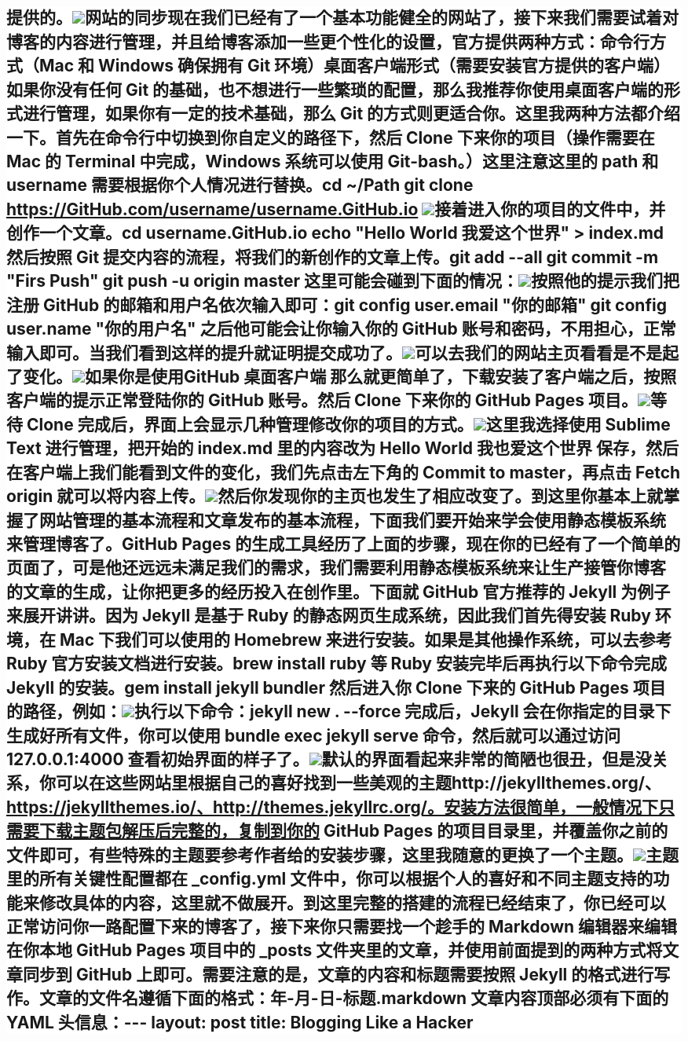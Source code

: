 提供的。<img src="https://pic1.zhimg.com/50/v2-bff7974af26a1ca680d47261433366cd_hd.jpg?source=1940ef5c" data-caption="" data-size="normal" data-rawwidth="1120" data-rawheight="642" class="origin_image zh-lightbox-thumb" width="1120" data-original="https://pic1.zhimg.com/v2-bff7974af26a1ca680d47261433366cd_r.jpg?source=1940ef5c"/>网站的同步现在我们已经有了一个基本功能健全的网站了，接下来我们需要试着对博客的内容进行管理，并且给博客添加一些更个性化的设置，官方提供两种方式：命令行方式（Mac 和 Windows 确保拥有 Git 环境）桌面客户端形式（需要安装官方提供的客户端）如果你没有任何 Git 的基础，也不想进行一些繁琐的配置，那么我推荐你使用桌面客户端的形式进行管理，如果你有一定的技术基础，那么 Git 的方式则更适合你。这里我两种方法都介绍一下。首先在命令行中切换到你自定义的路径下，然后 Clone 下来你的项目（操作需要在 Mac 的 Terminal 中完成，Windows 系统可以使用 Git-bash。）这里注意这里的 path 和 username 需要根据你个人情况进行替换。cd ~/Path git clone https://GitHub.com/username/username.GitHub.io
<img src="https://pic1.zhimg.com/50/v2-183691ae7159943380531418150fdc40_hd.jpg?source=1940ef5c" data-caption="" data-size="normal" data-rawwidth="1120" data-rawheight="287" class="origin_image zh-lightbox-thumb" width="1120" data-original="https://pic1.zhimg.com/v2-183691ae7159943380531418150fdc40_r.jpg?source=1940ef5c"/>接着进入你的项目的文件中，并创作一个文章。cd username.GitHub.io
echo "Hello World 我爱这个世界" > index.md
然后按照 Git 提交内容的流程，将我们的新创作的文章上传。git add --all
git commit -m "Firs Push"
git push -u origin master
这里可能会碰到下面的情况：<img src="https://pic4.zhimg.com/50/v2-f98449bb7f60dd4309fe23b3afb8b81a_hd.jpg?source=1940ef5c" data-caption="" data-size="normal" data-rawwidth="1120" data-rawheight="455" class="origin_image zh-lightbox-thumb" width="1120" data-original="https://pic2.zhimg.com/v2-f98449bb7f60dd4309fe23b3afb8b81a_r.jpg?source=1940ef5c"/>按照他的提示我们把注册 GitHub 的邮箱和用户名依次输入即可：git config user.email "你的邮箱"
git config user.name "你的用户名"
之后他可能会让你输入你的 GitHub 账号和密码，不用担心，正常输入即可。当我们看到这样的提升就证明提交成功了。<img src="https://pic4.zhimg.com/50/v2-24f987263b1ee7ea3e428ce62429c89e_hd.jpg?source=1940ef5c" data-caption="" data-size="normal" data-rawwidth="1020" data-rawheight="376" class="origin_image zh-lightbox-thumb" width="1020" data-original="https://pic1.zhimg.com/v2-24f987263b1ee7ea3e428ce62429c89e_r.jpg?source=1940ef5c"/>可以去我们的网站主页看看是不是起了变化。<img src="https://pic4.zhimg.com/50/v2-6214b15e1622176af0ba46ebd9f44853_hd.jpg?source=1940ef5c" data-caption="" data-size="normal" data-rawwidth="1120" data-rawheight="610" class="origin_image zh-lightbox-thumb" width="1120" data-original="https://pic2.zhimg.com/v2-6214b15e1622176af0ba46ebd9f44853_r.jpg?source=1940ef5c"/>如果你是使用GitHub 桌面客户端 那么就更简单了，下载安装了客户端之后，按照客户端的提示正常登陆你的 GitHub 账号。然后 Clone 下来你的 GitHub Pages 项目。<img src="https://pic1.zhimg.com/50/v2-27a61d14d389b4a9402c80f94062de9a_hd.jpg?source=1940ef5c" data-caption="" data-size="normal" data-rawwidth="1120" data-rawheight="770" class="origin_image zh-lightbox-thumb" width="1120" data-original="https://pic4.zhimg.com/v2-27a61d14d389b4a9402c80f94062de9a_r.jpg?source=1940ef5c"/>等待 Clone 完成后，界面上会显示几种管理修改你的项目的方式。<img src="https://pic1.zhimg.com/50/v2-65df1444895b3e54b9561f1c6b20c62b_hd.jpg?source=1940ef5c" data-caption="" data-size="normal" data-rawwidth="1120" data-rawheight="770" class="origin_image zh-lightbox-thumb" width="1120" data-original="https://pic1.zhimg.com/v2-65df1444895b3e54b9561f1c6b20c62b_r.jpg?source=1940ef5c"/>这里我选择使用 Sublime Text 进行管理，把开始的 index.md 里的内容改为 Hello World 我也爱这个世界 保存，然后在客户端上我们能看到文件的变化，我们先点击左下角的 Commit to master，再点击 Fetch origin 就可以将内容上传。<img src="https://pic2.zhimg.com/50/v2-53f89e0bb51379ef52557df4560d0788_hd.jpg?source=1940ef5c" data-caption="" data-size="normal" data-rawwidth="1120" data-rawheight="768" class="origin_image zh-lightbox-thumb" width="1120" data-original="https://pic1.zhimg.com/v2-53f89e0bb51379ef52557df4560d0788_r.jpg?source=1940ef5c"/>然后你发现你的主页也发生了相应改变了。到这里你基本上就掌握了网站管理的基本流程和文章发布的基本流程，下面我们要开始来学会使用静态模板系统来管理博客了。GitHub Pages 的生成工具经历了上面的步骤，现在你的已经有了一个简单的页面了，可是他还远远未满足我们的需求，我们需要利用静态模板系统来让生产接管你博客的文章的生成，让你把更多的经历投入在创作里。下面就 GitHub 官方推荐的 Jekyll 为例子来展开讲讲。因为 Jekyll 是基于 Ruby 的静态网页生成系统，因此我们首先得安装 Ruby 环境，在 Mac 下我们可以使用的 Homebrew 来进行安装。如果是其他操作系统，可以去参考 Ruby 官方安装文档进行安装。brew install ruby
等 Ruby 安装完毕后再执行以下命令完成 Jekyll 的安装。gem install jekyll bundler
然后进入你 Clone 下来的 GitHub Pages 项目的路径，例如：<img src="https://pic4.zhimg.com/50/v2-11581280fe115119f37463e8176b5a52_hd.jpg?source=1940ef5c" data-caption="" data-size="normal" data-rawwidth="912" data-rawheight="156" class="origin_image zh-lightbox-thumb" width="912" data-original="https://pic1.zhimg.com/v2-11581280fe115119f37463e8176b5a52_r.jpg?source=1940ef5c"/>执行以下命令：jekyll new . --force
完成后，Jekyll 会在你指定的目录下生成好所有文件，你可以使用 bundle exec jekyll serve 命令，然后就可以通过访问 127.0.0.1:4000 查看初始界面的样子了。<img src="https://pic2.zhimg.com/50/v2-58efaeba794f49c338cce0a282eea644_hd.jpg?source=1940ef5c" data-caption="" data-size="normal" data-rawwidth="1120" data-rawheight="881" class="origin_image zh-lightbox-thumb" width="1120" data-original="https://pic1.zhimg.com/v2-58efaeba794f49c338cce0a282eea644_r.jpg?source=1940ef5c"/>默认的界面看起来非常的简陋也很丑，但是没关系，你可以在这些网站里根据自己的喜好找到一些美观的主题http://jekyllthemes.org/、https://jekyllthemes.io/、http://themes.jekyllrc.org/。安装方法很简单，一般情况下只需要下载主题包解压后完整的，复制到你的 GitHub Pages 的项目目录里，并覆盖你之前的文件即可，有些特殊的主题要参考作者给的安装步骤，这里我随意的更换了一个主题。<img src="https://pic1.zhimg.com/50/v2-cb9c7ab89d6e4b933ca70934e9a20bb2_hd.jpg?source=1940ef5c" data-caption="" data-size="normal" data-rawwidth="1120" data-rawheight="1257" class="origin_image zh-lightbox-thumb" width="1120" data-original="https://pic1.zhimg.com/v2-cb9c7ab89d6e4b933ca70934e9a20bb2_r.jpg?source=1940ef5c"/>主题里的所有关键性配置都在 _config.yml 文件中，你可以根据个人的喜好和不同主题支持的功能来修改具体的内容，这里就不做展开。到这里完整的搭建的流程已经结束了，你已经可以正常访问你一路配置下来的博客了，接下来你只需要找一个趁手的 Markdown 编辑器来编辑在你本地 GitHub Pages 项目中的 _posts 文件夹里的文章，并使用前面提到的两种方式将文章同步到 GitHub 上即可。需要注意的是，文章的内容和标题需要按照 Jekyll 的格式进行写作。文章的文件名遵循下面的格式：年-月-日-标题.markdown
文章内容顶部必须有下面的 YAML 头信息：---
layout: post
title: Blogging Like a Hacker
---